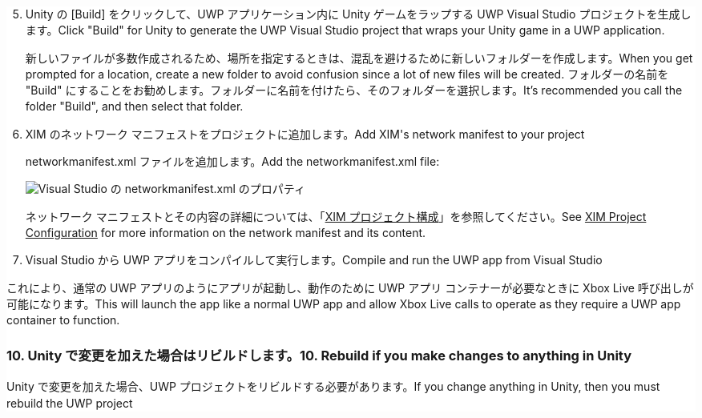 5. <span data-ttu-id="286d2-139">Unity の [Build] をクリックして、UWP アプリケーション内に Unity ゲームをラップする UWP Visual Studio プロジェクトを生成します。</span><span class="sxs-lookup"><span data-stu-id="286d2-139">Click "Build" for Unity to generate the UWP Visual Studio project that wraps your Unity game in a UWP application.</span></span>

    <span data-ttu-id="286d2-140">新しいファイルが多数作成されるため、場所を指定するときは、混乱を避けるために新しいフォルダーを作成します。</span><span class="sxs-lookup"><span data-stu-id="286d2-140">When you get prompted for a location, create a new folder to avoid confusion since a lot of new files will be created.</span></span> <span data-ttu-id="286d2-141">フォルダーの名前を "Build" にすることをお勧めします。フォルダーに名前を付けたら、そのフォルダーを選択します。</span><span class="sxs-lookup"><span data-stu-id="286d2-141">It’s recommended you call the folder "Build", and then select that folder.</span></span>

6. <span data-ttu-id="286d2-142">XIM のネットワーク マニフェストをプロジェクトに追加します。</span><span class="sxs-lookup"><span data-stu-id="286d2-142">Add XIM's network manifest to your project</span></span>

    <span data-ttu-id="286d2-143">networkmanifest.xml ファイルを追加します。</span><span class="sxs-lookup"><span data-stu-id="286d2-143">Add the networkmanifest.xml file:</span></span>

    ![Visual Studio の networkmanifest.xml のプロパティ](../../images/xboxintegratedmultiplayer/xim-unity-networkmanifest.png)

    <span data-ttu-id="286d2-145">ネットワーク マニフェストとその内容の詳細については、「[XIM プロジェクト構成](xim-manifest.md)」を参照してください。</span><span class="sxs-lookup"><span data-stu-id="286d2-145">See [XIM Project Configuration](xim-manifest.md) for more information on the network manifest and its content.</span></span>

7. <span data-ttu-id="286d2-146">Visual Studio から UWP アプリをコンパイルして実行します。</span><span class="sxs-lookup"><span data-stu-id="286d2-146">Compile and run the UWP app from Visual Studio</span></span>

<span data-ttu-id="286d2-147">これにより、通常の UWP アプリのようにアプリが起動し、動作のために UWP アプリ コンテナーが必要なときに Xbox Live 呼び出しが可能になります。</span><span class="sxs-lookup"><span data-stu-id="286d2-147">This will launch the app like a normal UWP app and allow Xbox Live calls to operate as they require a UWP app container to function.</span></span>

### <a name="10-rebuild-if-you-make-changes-to-anything-in-unity"></a><span data-ttu-id="286d2-148">10. Unity で変更を加えた場合はリビルドします。</span><span class="sxs-lookup"><span data-stu-id="286d2-148">10. Rebuild if you make changes to anything in Unity</span></span>

<span data-ttu-id="286d2-149">Unity で変更を加えた場合、UWP プロジェクトをリビルドする必要があります。</span><span class="sxs-lookup"><span data-stu-id="286d2-149">If you change anything in Unity, then you must rebuild the UWP project</span></span>
